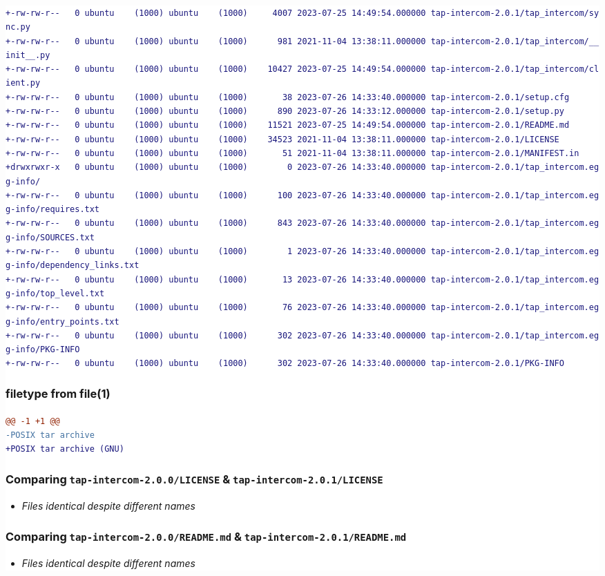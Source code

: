 ```diff
+-rw-rw-r--   0 ubuntu    (1000) ubuntu    (1000)     4007 2023-07-25 14:49:54.000000 tap-intercom-2.0.1/tap_intercom/sync.py
+-rw-rw-r--   0 ubuntu    (1000) ubuntu    (1000)      981 2021-11-04 13:38:11.000000 tap-intercom-2.0.1/tap_intercom/__init__.py
+-rw-rw-r--   0 ubuntu    (1000) ubuntu    (1000)    10427 2023-07-25 14:49:54.000000 tap-intercom-2.0.1/tap_intercom/client.py
+-rw-rw-r--   0 ubuntu    (1000) ubuntu    (1000)       38 2023-07-26 14:33:40.000000 tap-intercom-2.0.1/setup.cfg
+-rw-rw-r--   0 ubuntu    (1000) ubuntu    (1000)      890 2023-07-26 14:33:12.000000 tap-intercom-2.0.1/setup.py
+-rw-rw-r--   0 ubuntu    (1000) ubuntu    (1000)    11521 2023-07-25 14:49:54.000000 tap-intercom-2.0.1/README.md
+-rw-rw-r--   0 ubuntu    (1000) ubuntu    (1000)    34523 2021-11-04 13:38:11.000000 tap-intercom-2.0.1/LICENSE
+-rw-rw-r--   0 ubuntu    (1000) ubuntu    (1000)       51 2021-11-04 13:38:11.000000 tap-intercom-2.0.1/MANIFEST.in
+drwxrwxr-x   0 ubuntu    (1000) ubuntu    (1000)        0 2023-07-26 14:33:40.000000 tap-intercom-2.0.1/tap_intercom.egg-info/
+-rw-rw-r--   0 ubuntu    (1000) ubuntu    (1000)      100 2023-07-26 14:33:40.000000 tap-intercom-2.0.1/tap_intercom.egg-info/requires.txt
+-rw-rw-r--   0 ubuntu    (1000) ubuntu    (1000)      843 2023-07-26 14:33:40.000000 tap-intercom-2.0.1/tap_intercom.egg-info/SOURCES.txt
+-rw-rw-r--   0 ubuntu    (1000) ubuntu    (1000)        1 2023-07-26 14:33:40.000000 tap-intercom-2.0.1/tap_intercom.egg-info/dependency_links.txt
+-rw-rw-r--   0 ubuntu    (1000) ubuntu    (1000)       13 2023-07-26 14:33:40.000000 tap-intercom-2.0.1/tap_intercom.egg-info/top_level.txt
+-rw-rw-r--   0 ubuntu    (1000) ubuntu    (1000)       76 2023-07-26 14:33:40.000000 tap-intercom-2.0.1/tap_intercom.egg-info/entry_points.txt
+-rw-rw-r--   0 ubuntu    (1000) ubuntu    (1000)      302 2023-07-26 14:33:40.000000 tap-intercom-2.0.1/tap_intercom.egg-info/PKG-INFO
+-rw-rw-r--   0 ubuntu    (1000) ubuntu    (1000)      302 2023-07-26 14:33:40.000000 tap-intercom-2.0.1/PKG-INFO
```

### filetype from file(1)

```diff
@@ -1 +1 @@
-POSIX tar archive
+POSIX tar archive (GNU)
```

### Comparing `tap-intercom-2.0.0/LICENSE` & `tap-intercom-2.0.1/LICENSE`

 * *Files identical despite different names*

### Comparing `tap-intercom-2.0.0/README.md` & `tap-intercom-2.0.1/README.md`

 * *Files identical despite different names*
